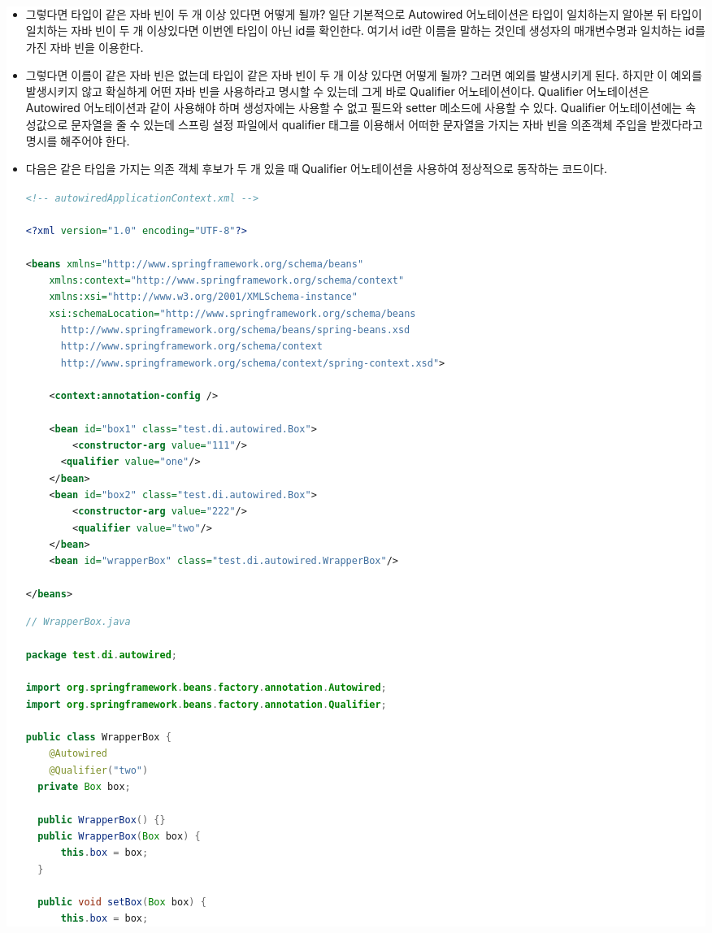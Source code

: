 - 그렇다면 타입이 같은 자바 빈이 두 개 이상 있다면 어떻게 될까?
  일단 기본적으로 Autowired 어노테이션은 타입이 일치하는지 알아본 뒤
  타입이 일치하는 자바 빈이 두 개 이상있다면 이번엔 타입이 아닌 id를 확인한다.
  여기서 id란 이름을 말하는 것인데 생성자의 매개변수명과 일치하는 id를 가진 자바 빈을 이용한다.

- 그렇다면 이름이 같은 자바 빈은 없는데 타입이 같은 자바 빈이 두 개 이상 있다면 어떻게 될까?
  그러면 예외를 발생시키게 된다.
  하지만 이 예외를 발생시키지 않고 확실하게 어떤 자바 빈을 사용하라고 명시할 수 있는데
  그게 바로 Qualifier 어노테이션이다.
  Qualifier 어노테이션은 Autowired 어노테이션과 같이 사용해야 하며
  생성자에는 사용할 수 없고 필드와 setter 메소드에 사용할 수 있다.
  Qualifier 어노테이션에는 속성값으로 문자열을 줄 수 있는데
  스프링 설정 파일에서 qualifier 태그를 이용해서 어떠한 문자열을 가지는 자바 빈을
  의존객체 주입을 받겠다라고 명시를 해주어야 한다.

- 다음은 같은 타입을 가지는 의존 객체 후보가 두 개 있을 때 Qualifier 어노테이션을 사용하여
  정상적으로 동작하는 코드이다.

  ```xml
  <!-- autowiredApplicationContext.xml -->
  
  <?xml version="1.0" encoding="UTF-8"?>
  
  <beans xmlns="http://www.springframework.org/schema/beans"
      xmlns:context="http://www.springframework.org/schema/context"
      xmlns:xsi="http://www.w3.org/2001/XMLSchema-instance"
      xsi:schemaLocation="http://www.springframework.org/schema/beans
      	http://www.springframework.org/schema/beans/spring-beans.xsd
      	http://www.springframework.org/schema/context
      	http://www.springframework.org/schema/context/spring-context.xsd">
      	
      <context:annotation-config />
      	
      <bean id="box1" class="test.di.autowired.Box">
          <constructor-arg value="111"/>
  		<qualifier value="one"/>
      </bean>
      <bean id="box2" class="test.di.autowired.Box">
          <constructor-arg value="222"/>
          <qualifier value="two"/>
      </bean>
      <bean id="wrapperBox" class="test.di.autowired.WrapperBox"/>
      
  </beans>
  ```

  ```java
  // WrapperBox.java
  
  package test.di.autowired;
  
  import org.springframework.beans.factory.annotation.Autowired;
  import org.springframework.beans.factory.annotation.Qualifier;
  
  public class WrapperBox {
      @Autowired
      @Qualifier("two")
  	private Box box;
  	
  	public WrapperBox() {}
  	public WrapperBox(Box box) {
  		this.box = box;
  	}
  
  	public void setBox(Box box) {
  		this.box = box;
  ```